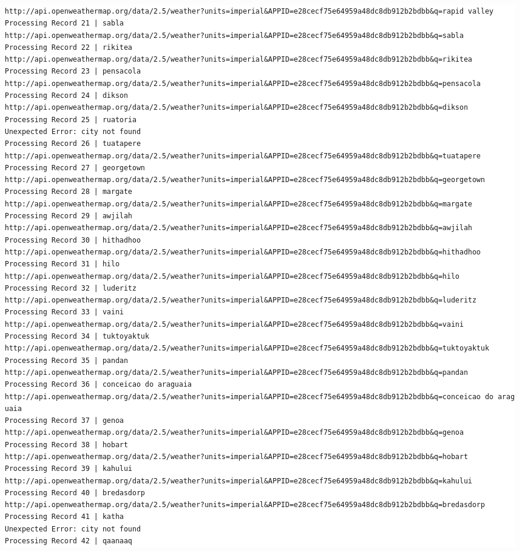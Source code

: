     http://api.openweathermap.org/data/2.5/weather?units=imperial&APPID=e28cecf75e64959a48dc8db912b2bdbb&q=rapid valley
    Processing Record 21 | sabla
    http://api.openweathermap.org/data/2.5/weather?units=imperial&APPID=e28cecf75e64959a48dc8db912b2bdbb&q=sabla
    Processing Record 22 | rikitea
    http://api.openweathermap.org/data/2.5/weather?units=imperial&APPID=e28cecf75e64959a48dc8db912b2bdbb&q=rikitea
    Processing Record 23 | pensacola
    http://api.openweathermap.org/data/2.5/weather?units=imperial&APPID=e28cecf75e64959a48dc8db912b2bdbb&q=pensacola
    Processing Record 24 | dikson
    http://api.openweathermap.org/data/2.5/weather?units=imperial&APPID=e28cecf75e64959a48dc8db912b2bdbb&q=dikson
    Processing Record 25 | ruatoria
    Unexpected Error: city not found
    Processing Record 26 | tuatapere
    http://api.openweathermap.org/data/2.5/weather?units=imperial&APPID=e28cecf75e64959a48dc8db912b2bdbb&q=tuatapere
    Processing Record 27 | georgetown
    http://api.openweathermap.org/data/2.5/weather?units=imperial&APPID=e28cecf75e64959a48dc8db912b2bdbb&q=georgetown
    Processing Record 28 | margate
    http://api.openweathermap.org/data/2.5/weather?units=imperial&APPID=e28cecf75e64959a48dc8db912b2bdbb&q=margate
    Processing Record 29 | awjilah
    http://api.openweathermap.org/data/2.5/weather?units=imperial&APPID=e28cecf75e64959a48dc8db912b2bdbb&q=awjilah
    Processing Record 30 | hithadhoo
    http://api.openweathermap.org/data/2.5/weather?units=imperial&APPID=e28cecf75e64959a48dc8db912b2bdbb&q=hithadhoo
    Processing Record 31 | hilo
    http://api.openweathermap.org/data/2.5/weather?units=imperial&APPID=e28cecf75e64959a48dc8db912b2bdbb&q=hilo
    Processing Record 32 | luderitz
    http://api.openweathermap.org/data/2.5/weather?units=imperial&APPID=e28cecf75e64959a48dc8db912b2bdbb&q=luderitz
    Processing Record 33 | vaini
    http://api.openweathermap.org/data/2.5/weather?units=imperial&APPID=e28cecf75e64959a48dc8db912b2bdbb&q=vaini
    Processing Record 34 | tuktoyaktuk
    http://api.openweathermap.org/data/2.5/weather?units=imperial&APPID=e28cecf75e64959a48dc8db912b2bdbb&q=tuktoyaktuk
    Processing Record 35 | pandan
    http://api.openweathermap.org/data/2.5/weather?units=imperial&APPID=e28cecf75e64959a48dc8db912b2bdbb&q=pandan
    Processing Record 36 | conceicao do araguaia
    http://api.openweathermap.org/data/2.5/weather?units=imperial&APPID=e28cecf75e64959a48dc8db912b2bdbb&q=conceicao do araguaia
    Processing Record 37 | genoa
    http://api.openweathermap.org/data/2.5/weather?units=imperial&APPID=e28cecf75e64959a48dc8db912b2bdbb&q=genoa
    Processing Record 38 | hobart
    http://api.openweathermap.org/data/2.5/weather?units=imperial&APPID=e28cecf75e64959a48dc8db912b2bdbb&q=hobart
    Processing Record 39 | kahului
    http://api.openweathermap.org/data/2.5/weather?units=imperial&APPID=e28cecf75e64959a48dc8db912b2bdbb&q=kahului
    Processing Record 40 | bredasdorp
    http://api.openweathermap.org/data/2.5/weather?units=imperial&APPID=e28cecf75e64959a48dc8db912b2bdbb&q=bredasdorp
    Processing Record 41 | katha
    Unexpected Error: city not found
    Processing Record 42 | qaanaaq